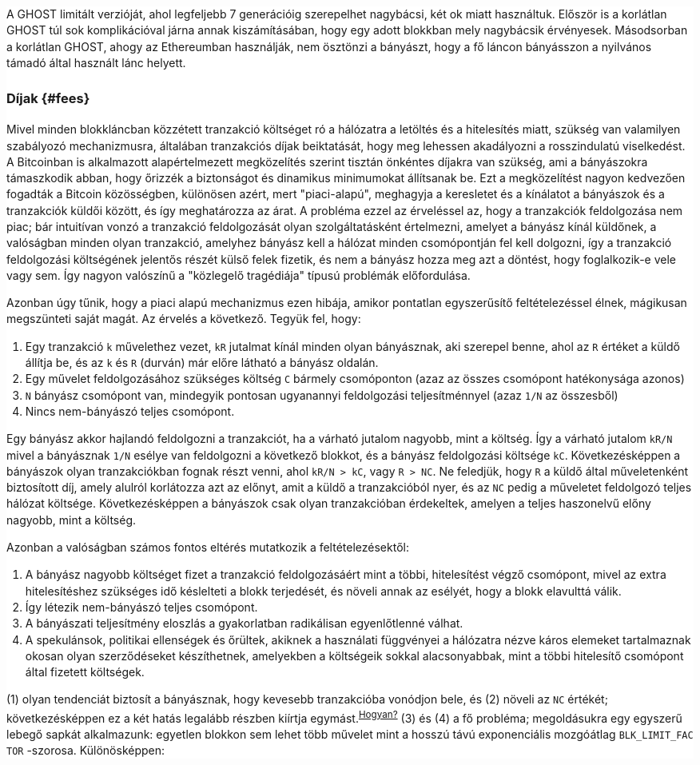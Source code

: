 A GHOST limitált verzióját, ahol legfeljebb 7 generációig szerepelhet nagybácsi, két ok miatt használtuk. Először is a korlátlan GHOST túl sok komplikációval járna annak kiszámításában, hogy egy adott blokkban mely nagybácsik érvényesek. Másodsorban a korlátlan GHOST, ahogy az Ethereumban használják, nem ösztönzi a bányászt, hogy a fő láncon bányásszon a nyilvános támadó által használt lánc helyett.

### Díjak \{#fees}

Mivel minden blokkláncban közzétett tranzakció költséget ró a hálózatra a letöltés és a hitelesítés miatt, szükség van valamilyen szabályozó mechanizmusra, általában tranzakciós díjak beiktatását, hogy meg lehessen akadályozni a rosszindulatú viselkedést. A Bitcoinban is alkalmazott alapértelmezett megközelítés szerint tisztán önkéntes díjakra van szükség, ami a bányászokra támaszkodik abban, hogy őrizzék a biztonságot és dinamikus minimumokat állítsanak be. Ezt a megközelítést nagyon kedvezően fogadták a Bitcoin közösségben, különösen azért, mert "piaci-alapú", meghagyja a keresletet és a kínálatot a bányászok és a tranzakciók küldői között, és így meghatározza az árat. A probléma ezzel az érveléssel az, hogy a tranzakciók feldolgozása nem piac; bár intuitívan vonzó a tranzakció feldolgozását olyan szolgáltatásként értelmezni, amelyet a bányász kínál küldőnek, a valóságban minden olyan tranzakció, amelyhez bányász kell a hálózat minden csomópontján fel kell dolgozni, így a tranzakció feldolgozási költségének jelentős részét külső felek fizetik, és nem a bányász hozza meg azt a döntést, hogy foglalkozik-e vele vagy sem. Így nagyon valószínű a "közlegelő tragédiája" típusú problémák előfordulása.

Azonban úgy tűnik, hogy a piaci alapú mechanizmus ezen hibája, amikor pontatlan egyszerűsítő feltételezéssel élnek, mágikusan megszünteti saját magát. Az érvelés a következő. Tegyük fel, hogy:

1.  Egy tranzakció `k` művelethez vezet, `kR` jutalmat kínál minden olyan bányásznak, aki szerepel benne, ahol az `R` értéket a küldő állítja be, és az `k` és `R` (durván) már előre látható a bányász oldalán.
2.  Egy művelet feldolgozásához szükséges költség `C` bármely csomóponton (azaz az összes csomópont hatékonysága azonos)
3.  `N` bányász csomópont van, mindegyik pontosan ugyanannyi feldolgozási teljesítménnyel (azaz `1/N` az összesből)
4.  Nincs nem-bányászó teljes csomópont.

Egy bányász akkor hajlandó feldolgozni a tranzakciót, ha a várható jutalom nagyobb, mint a költség. Így a várható jutalom `kR/N` mivel a bányásznak `1/N` esélye van feldolgozni a következő blokkot, és a bányász feldolgozási költsége `kC`. Következésképpen a bányászok olyan tranzakciókban fognak részt venni, ahol `kR/N > kC`, vagy `R > NC`. Ne feledjük, hogy `R` a küldő által műveletenként biztosított díj, amely alulról korlátozza azt az előnyt, amit a küldő a tranzakcióból nyer, és az `NC` pedig a műveletet feldolgozó teljes hálózat költsége. Következésképpen a bányászok csak olyan tranzakcióban érdekeltek, amelyen a teljes haszonelvű előny nagyobb, mint a költség.

Azonban a valóságban számos fontos eltérés mutatkozik a feltételezésektől:

1.  A bányász nagyobb költséget fizet a tranzakció feldolgozásáért mint a többi, hitelesítést végző csomópont, mivel az extra hitelesítéshez szükséges idő késlelteti a blokk terjedését, és növeli annak az esélyét, hogy a blokk elavulttá válik.
2.  Így létezik nem-bányászó teljes csomópont.
3.  A bányászati teljesítmény eloszlás a gyakorlatban radikálisan egyenlőtlenné válhat.
4.  A spekulánsok, politikai ellenségek és őrültek, akiknek a használati függvényei a hálózatra nézve káros elemeket tartalmaznak okosan olyan szerződéseket készíthetnek, amelyekben a költségeik sokkal alacsonyabbak, mint a többi hitelesítő csomópont által fizetett költségek.

(1) olyan tendenciát biztosít a bányásznak, hogy kevesebb tranzakcióba vonódjon bele, és (2) növeli az `NC` értékét; következésképpen ez a két hatás legalább részben kiírtja egymást.<sup>[Hogyan?](https://github.com/ethereum/wiki/issues/447#issuecomment-316972260)</sup> (3) és (4) a fő probléma; megoldásukra egy egyszerű lebegő sapkát alkalmazunk: egyetlen blokkon sem lehet több művelet mint a hosszú távú exponenciális mozgóátlag `BLK_LIMIT_FACTOR` -szorosa. Különösképpen:
